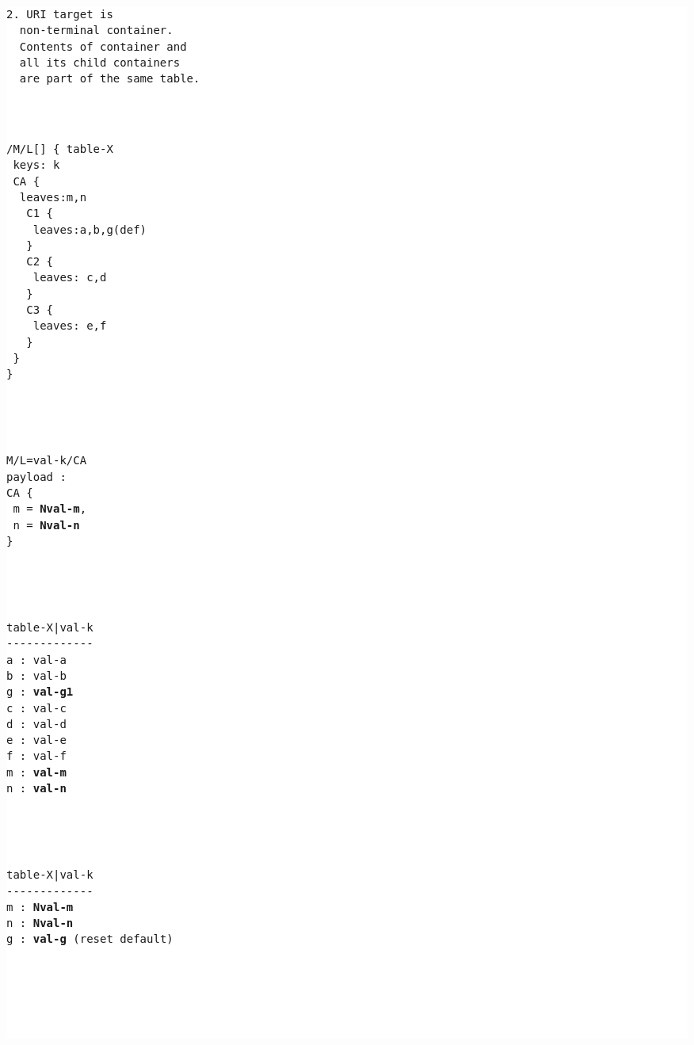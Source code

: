  <td>
<pre>
2. URI target is 
  non-terminal container.
  Contents of container and 
  all its child containers
  are part of the same table.
<pre>
</td>
<td>
<pre>
/M/L[] { table-X  
 keys: k
 CA {
  leaves:m,n 
   C1 {
    leaves:a,b,g(def)      
   }
   C2 {
    leaves: c,d
   }
   C3 {
    leaves: e,f
   }
 }
}
</pre>
</td>
<td>
<pre>
M/L=val-k/CA
payload : 
CA {
 m = <b>Nval-m</b>,
 n = <b>Nval-n</b>
}
</pre>
</td>
<td>
<pre>
table-X|val-k
------------- 
a : val-a
b : val-b
g : <b>val-g1</b>
c : val-c
d : val-d
e : val-e
f : val-f
m : <b>val-m</b>
n : <b>val-n</b>
</pre>
</td>
<td>
<pre>
table-X|val-k
------------- 
m : <b>Nval-m</b>
n : <b>Nval-n</b>
g : <b>val-g</b> (reset default)
</pre>
</td>
<td>
